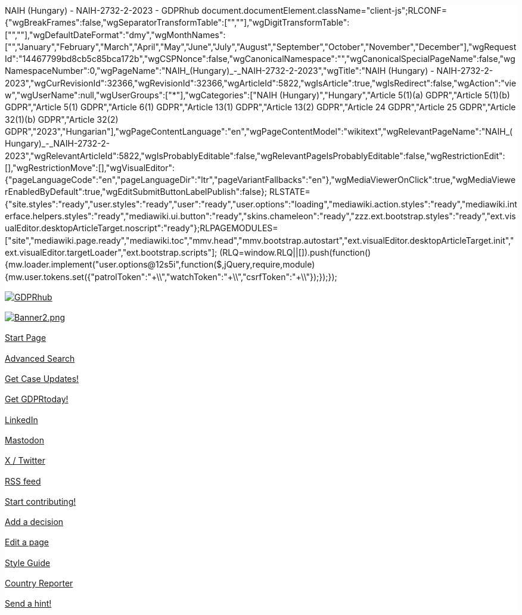  NAIH (Hungary) - NAIH-2732-2-2023 - GDPRhub document.documentElement.className="client-js";RLCONF={"wgBreakFrames":false,"wgSeparatorTransformTable":\["",""\],"wgDigitTransformTable":\["",""\],"wgDefaultDateFormat":"dmy","wgMonthNames":\["","January","February","March","April","May","June","July","August","September","October","November","December"\],"wgRequestId":"14467799bd8cb5c85bca172b","wgCSPNonce":false,"wgCanonicalNamespace":"","wgCanonicalSpecialPageName":false,"wgNamespaceNumber":0,"wgPageName":"NAIH\_(Hungary)\_-\_NAIH-2732-2-2023","wgTitle":"NAIH (Hungary) - NAIH-2732-2-2023","wgCurRevisionId":32366,"wgRevisionId":32366,"wgArticleId":5822,"wgIsArticle":true,"wgIsRedirect":false,"wgAction":"view","wgUserName":null,"wgUserGroups":\["\*"\],"wgCategories":\["NAIH (Hungary)","Hungary","Article 5(1)(a) GDPR","Article 5(1)(b) GDPR","Article 5(1) GDPR","Article 6(1) GDPR","Article 13(1) GDPR","Article 13(2) GDPR","Article 24 GDPR","Article 25 GDPR","Article 32(1)(b) GDPR","Article 32(2) GDPR","2023","Hungarian"\],"wgPageContentLanguage":"en","wgPageContentModel":"wikitext","wgRelevantPageName":"NAIH\_(Hungary)\_-\_NAIH-2732-2-2023","wgRelevantArticleId":5822,"wgIsProbablyEditable":false,"wgRelevantPageIsProbablyEditable":false,"wgRestrictionEdit":\[\],"wgRestrictionMove":\[\],"wgVisualEditor":{"pageLanguageCode":"en","pageLanguageDir":"ltr","pageVariantFallbacks":"en"},"wgMediaViewerOnClick":true,"wgMediaViewerEnabledByDefault":true,"wgEditSubmitButtonLabelPublish":false}; RLSTATE={"site.styles":"ready","user.styles":"ready","user":"ready","user.options":"loading","mediawiki.action.styles":"ready","mediawiki.interface.helpers.styles":"ready","mediawiki.ui.button":"ready","skins.chameleon":"ready","zzz.ext.bootstrap.styles":"ready","ext.visualEditor.desktopArticleTarget.noscript":"ready"};RLPAGEMODULES=\["site","mediawiki.page.ready","mediawiki.toc","mmv.head","mmv.bootstrap.autostart","ext.visualEditor.desktopArticleTarget.init","ext.visualEditor.targetLoader","ext.bootstrap.scripts"\]; (RLQ=window.RLQ||\[\]).push(function(){mw.loader.implement("user.options@12s5i",function($,jQuery,require,module){mw.user.tokens.set({"patrolToken":"+\\\\","watchToken":"+\\\\","csrfToken":"+\\\\"});});});                    

[![GDPRhub](/images/gdprhub_v5_150.png)](/index.php?title=Welcome_to_GDPRhub "Visit the main page")

[![Banner2.png](/images/5/57/Banner2.png)](https://gdprhub.eu/index.php?title=GDPRtoday)

[Start Page](/index.php?title=Welcome_to_GDPRhub)

[Advanced Search](/index.php?title=Advanced_Search)

[Get Case Updates!](#)

[Get GDPRtoday!](/index.php?title=GDPRtoday)

[LinkedIn](https://www.linkedin.com/showcase/gdprhub)

[Mastodon](https://mastodon.social/@GDPRhub)

[X / Twitter](https://www.twitter.com/GDPRhub)

[RSS feed](https://gdprhub.eu/index.php?title=Special:NewPages&feed=atom&hideredirs=1&limit=10&render=1)

[Start contributing!](#)

[Add a decision](/index.php?title=How_to_add_a_new_decision)

[Edit a page](/index.php?title=How_to_edit_a_page_on_GDPRhub)

[Style Guide](/index.php?title=GDPRhub_style_guide)

[Country Reporter](https://gdprmgmt.noyb.eu/become_country_reporter)

[Send a hint!](mailto:GDPRhub@noyb.eu?subject=GDPRhub%20-%20hint&body=Thank%20you%20for%20sending%20us%20a%20hint!%0A%0AIf%20you%20want%20to%20send%20us%20details%20about%20a%20case%20that%20is%20not%20on%20GDPRhub%20yet%2C%20please%20fill%20out%20the%20form%20below!%0AIf%20you%20want%20to%20send%20us%20any%20other%20information%2C%20just%20delete%20this%20text.%0A%0A%3D%3D%3D%20General%20Details%20%3D%3D%3D%0A%0ALink%20to%20the%20decision%20\(attach%20document%20if%20not%20public\)%3A%0ADPA%2FCourt%3A%0ACountry%3A%0ADate%3A%0A%0A%3D%3D%3D%20Factual%20Summary%20in%20English%20%3D%3D%3D%0A%0A-%3E%20What%20happened%20in%20this%20case%3F%0A%0A%3D%3D%3D%20Summary%20of%20the%20Dispute%20in%20English%20%3D%3D%3D%0A%0A-%3E%20What%20was%20the%20core%20dispute%20about%3F%0A%0A%3D%3D%3D%20Summary%20of%20the%20Holding%20in%20English%20%3D%3D%3D%0A%0A-%3E%20What%20is%20the%20core%20take%20away%20from%20the%20decision%3F%0A%0A%0AThank%20you%20for%20your%20support!%0Anoyb.eu%20team)
